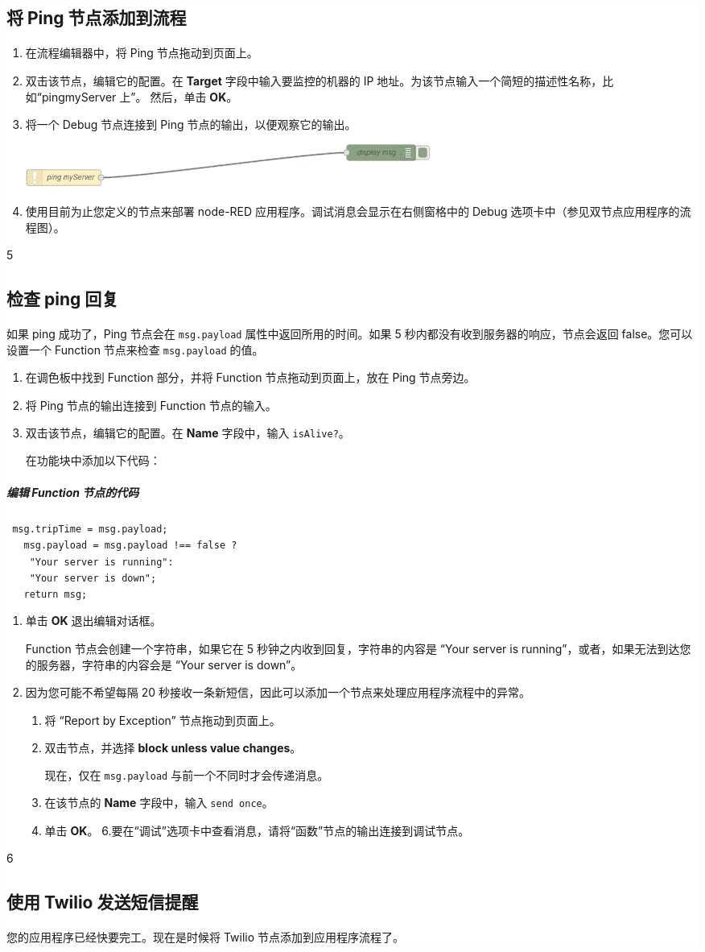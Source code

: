 ## 将 Ping 节点添加到流程

1.  在流程编辑器中，将 Ping 节点拖动到页面上。
2.  双击该节点，编辑它的配置。在 **Target** 字段中输入要监控的机器的 IP 地址。为该节点输入一个简短的描述性名称，比如“pingmyServer 上”。 然后，单击 **OK**。
3.  将一个 Debug 节点连接到 Ping 节点的输出，以便观察它的输出。

    ![将一个 Debug 节点连接到 Ping 节点的输出](img/6056ececd67585736cf0733457d20c44.png)

4.  使用目前为止您定义的节点来部署 node-RED 应用程序。调试消息会显示在右侧窗格中的 Debug 选项卡中（参见双节点应用程序的流程图）。

5

## 检查 ping 回复

如果 ping 成功了，Ping 节点会在 `msg.payload` 属性中返回所用的时间。如果 5 秒内都没有收到服务器的响应，节点会返回 false。您可以设置一个 Function 节点来检查 `msg.payload` 的值。

1.  在调色板中找到 Function 部分，并将 Function 节点拖动到页面上，放在 Ping 节点旁边。
2.  将 Ping 节点的输出连接到 Function 节点的输入。
3.  双击该节点，编辑它的配置。在 **Name** 字段中，输入 `isAlive?`。

    在功能块中添加以下代码：

##### 编辑 Function 节点的代码

```
 msg.tripTime = msg.payload;
   msg.payload = msg.payload !== false ?
    "Your server is running":
    "Your server is down";
   return msg; 
```

1.  单击 **OK** 退出编辑对话框。

    Function 节点会创建一个字符串，如果它在 5 秒钟之内收到回复，字符串的内容是 “Your server is running”，或者，如果无法到达您的服务器，字符串的内容会是 “Your server is down”。

2.  因为您可能不希望每隔 20 秒接收一条新短信，因此可以添加一个节点来处理应用程序流程中的异常。

    1.  将 “Report by Exception” 节点拖动到页面上。
    2.  双击节点，并选择 **block unless value changes**。

        现在，仅在 `msg.payload` 与前一个不同时才会传递消息。

    3.  在该节点的 **Name** 字段中，输入 `send once`。
    4.  单击 **OK**。 6.要在“调试”选项卡中查看消息，请将“函数”节点的输出连接到调试节点。

6

## 使用 Twilio 发送短信提醒

您的应用程序已经快要完工。现在是时候将 Twilio 节点添加到应用程序流程了。
